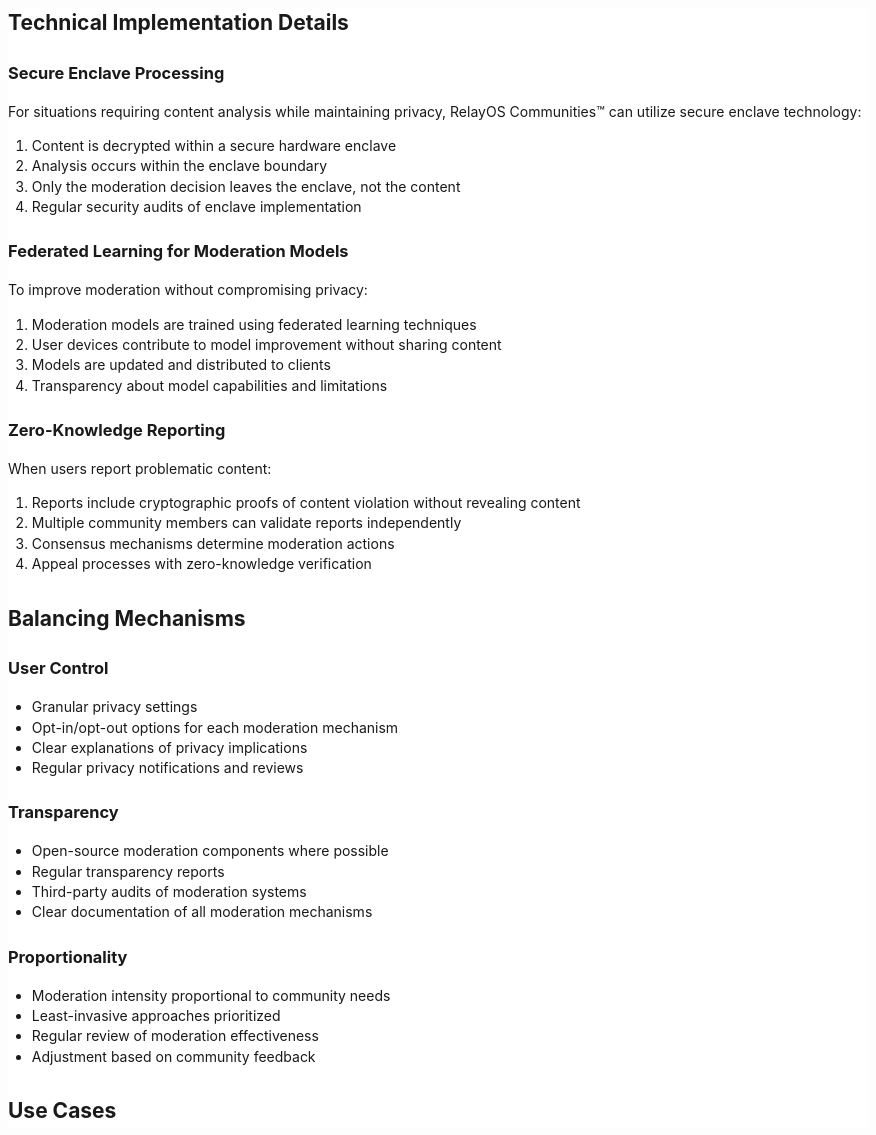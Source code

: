 ## Technical Implementation Details

### Secure Enclave Processing
For situations requiring content analysis while maintaining privacy, RelayOS Communities™ can utilize secure enclave technology:

1. Content is decrypted within a secure hardware enclave
2. Analysis occurs within the enclave boundary
3. Only the moderation decision leaves the enclave, not the content
4. Regular security audits of enclave implementation

### Federated Learning for Moderation Models
To improve moderation without compromising privacy:

1. Moderation models are trained using federated learning techniques
2. User devices contribute to model improvement without sharing content
3. Models are updated and distributed to clients
4. Transparency about model capabilities and limitations

### Zero-Knowledge Reporting
When users report problematic content:

1. Reports include cryptographic proofs of content violation without revealing content
2. Multiple community members can validate reports independently
3. Consensus mechanisms determine moderation actions
4. Appeal processes with zero-knowledge verification

## Balancing Mechanisms

### User Control
- Granular privacy settings
- Opt-in/opt-out options for each moderation mechanism
- Clear explanations of privacy implications
- Regular privacy notifications and reviews

### Transparency
- Open-source moderation components where possible
- Regular transparency reports
- Third-party audits of moderation systems
- Clear documentation of all moderation mechanisms

### Proportionality
- Moderation intensity proportional to community needs
- Least-invasive approaches prioritized
- Regular review of moderation effectiveness
- Adjustment based on community feedback

## Use Cases
